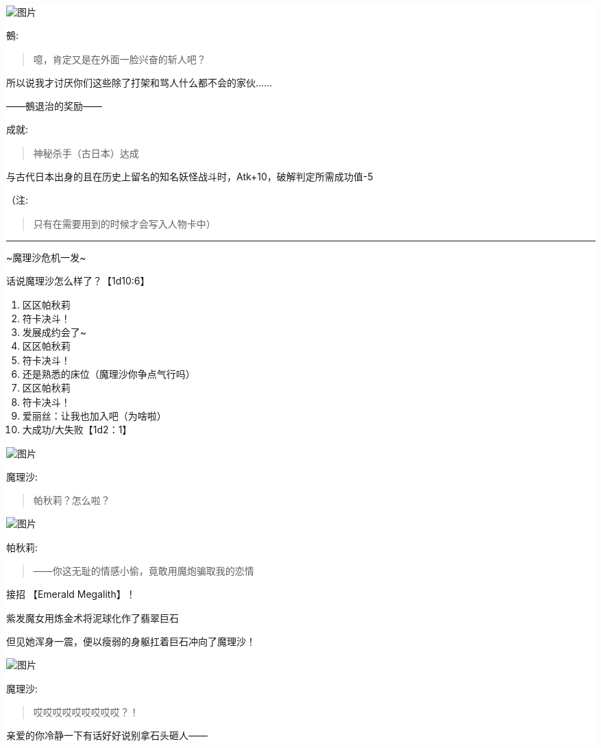![图片](http://tiebapic.baidu.com/forum/w%3D580/sign=f568797764f082022d9291377bfbfb8a/0e04b6b7d0a20cf4698e638b61094b36adaf99ca.jpg)

鵺:
> 噫，肯定又是在外面一脸兴奋的斩人吧？

所以说我才讨厌你们这些除了打架和骂人什么都不会的家伙……

——鵺退治的奖励——

成就:
> 神秘杀手（古日本）达成

与古代日本出身的且在历史上留名的知名妖怪战斗时，Atk+10，破解判定所需成功值-5

（注:
> 只有在需要用到的时候才会写入人物卡中）

----



~魔理沙危机一发~

话说魔理沙怎么样了？【1d10:6】

1. 区区帕秋莉
2. 符卡决斗！
3. 发展成约会了~
4. 区区帕秋莉
5. 符卡决斗！
6. 还是熟悉的床位（魔理沙你争点气行吗）
7. 区区帕秋莉
8. 符卡决斗！
9. 爱丽丝：让我也加入吧（为啥啦）
10. 大成功/大失败【1d2：1】

![图片](http://tiebapic.baidu.com/forum/w%3D580/sign=7ea2a687e5d3572c66e29cd4ba126352/e4589882d158ccbf18f244540ed8bc3eb035419c.jpg)

魔理沙:
> 帕秋莉？怎么啦？

![图片](http://tiebapic.baidu.com/forum/w%3D580/sign=60063126e51fbe091c5ec31c5b610c30/ed27c911728b4710a2dff39cd4cec3fdfd032377.jpg)

帕秋莉:
> ——你这无耻的情感小偷，竟敢用魔炮骗取我的恋情

接招 【Emerald Megalith】！

紫发魔女用炼金术将泥球化作了翡翠巨石

但见她浑身一震，便以瘦弱的身躯扛着巨石冲向了魔理沙！

![图片](http://tiebapic.baidu.com/forum/w%3D580/sign=245d37b7862397ddd679980c6983b216/9f13d543ad4bd1133295b9624dafa40f4afb058f.jpg)

魔理沙:
> 哎哎哎哎哎哎哎哎哎？！

亲爱的你冷静一下有话好好说别拿石头砸人——
